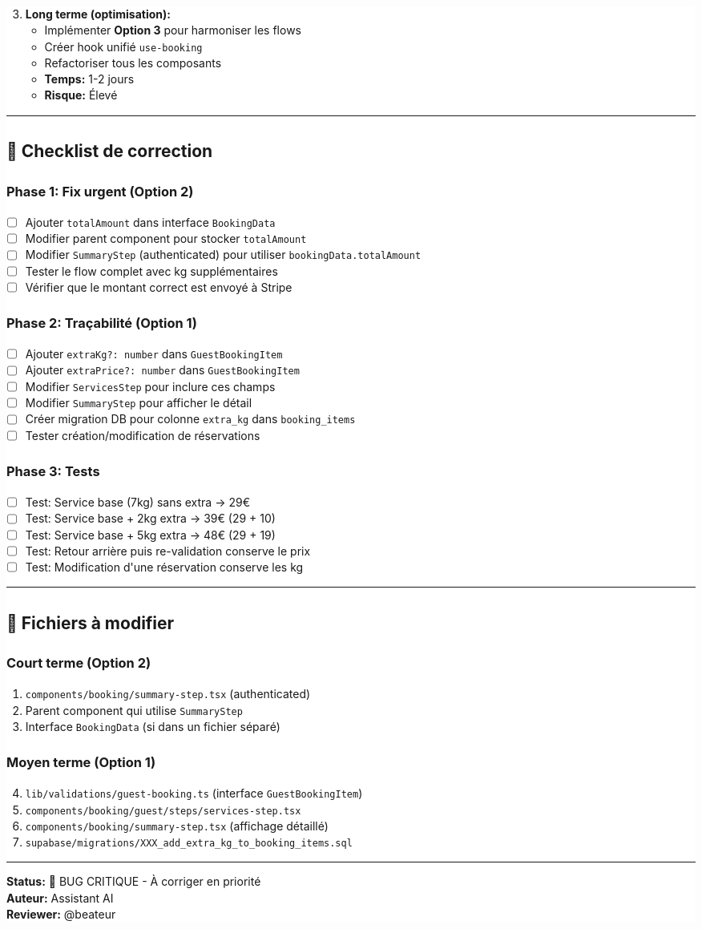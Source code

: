 3. **Long terme (optimisation):**
   - Implémenter **Option 3** pour harmoniser les flows
   - Créer hook unifié `use-booking`
   - Refactoriser tous les composants
   - **Temps:** 1-2 jours
   - **Risque:** Élevé

---

## 📝 Checklist de correction

### Phase 1: Fix urgent (Option 2)
- [ ] Ajouter `totalAmount` dans interface `BookingData`
- [ ] Modifier parent component pour stocker `totalAmount`
- [ ] Modifier `SummaryStep` (authenticated) pour utiliser `bookingData.totalAmount`
- [ ] Tester le flow complet avec kg supplémentaires
- [ ] Vérifier que le montant correct est envoyé à Stripe

### Phase 2: Traçabilité (Option 1)
- [ ] Ajouter `extraKg?: number` dans `GuestBookingItem`
- [ ] Ajouter `extraPrice?: number` dans `GuestBookingItem`
- [ ] Modifier `ServicesStep` pour inclure ces champs
- [ ] Modifier `SummaryStep` pour afficher le détail
- [ ] Créer migration DB pour colonne `extra_kg` dans `booking_items`
- [ ] Tester création/modification de réservations

### Phase 3: Tests
- [ ] Test: Service base (7kg) sans extra → 29€
- [ ] Test: Service base + 2kg extra → 39€ (29 + 10)
- [ ] Test: Service base + 5kg extra → 48€ (29 + 19)
- [ ] Test: Retour arrière puis re-validation conserve le prix
- [ ] Test: Modification d'une réservation conserve les kg

---

## 🔗 Fichiers à modifier

### Court terme (Option 2)
1. `components/booking/summary-step.tsx` (authenticated)
2. Parent component qui utilise `SummaryStep`
3. Interface `BookingData` (si dans un fichier séparé)

### Moyen terme (Option 1)
4. `lib/validations/guest-booking.ts` (interface `GuestBookingItem`)
5. `components/booking/guest/steps/services-step.tsx`
6. `components/booking/summary-step.tsx` (affichage détaillé)
7. `supabase/migrations/XXX_add_extra_kg_to_booking_items.sql`

---

**Status:** 🔴 BUG CRITIQUE - À corriger en priorité  
**Auteur:** Assistant AI  
**Reviewer:** @beateur

